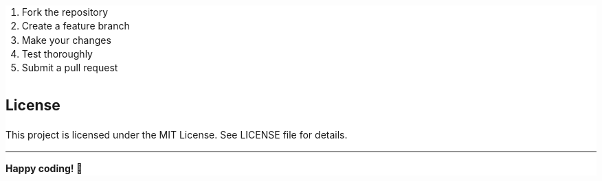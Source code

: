 1. Fork the repository
2. Create a feature branch
3. Make your changes
4. Test thoroughly
5. Submit a pull request

## License

This project is licensed under the MIT License. See LICENSE file for details.

---

**Happy coding! 🚀** 